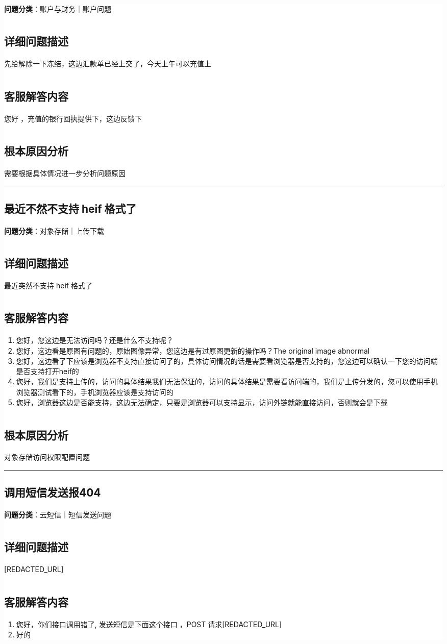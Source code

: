 **问题分类**：账户与财务｜账户问题

#
## 详细问题描述
先给解除一下冻结，这边汇款单已经上交了，今天上午可以充值上

#
## 客服解答内容
您好 ，充值的银行回执提供下，这边反馈下

#
## 根本原因分析
需要根据具体情况进一步分析问题原因

---
## 最近不然不支持 heif 格式了

**问题分类**：对象存储｜上传下载

#
## 详细问题描述
最近突然不支持 heif 格式了

#
## 客服解答内容
1. 您好，您这边是无法访问吗？还是什么不支持呢？
2. 您好，这边看是原图有问题的，原始图像异常，您这边是有过原图更新的操作吗？The original image abnormal
3. 您好，这边看了下应该是浏览器不支持直接访问了的，具体访问情况的话是需要看浏览器是否支持的，您这边可以确认一下您的访问端是否支持打开heif的
4. 您好，我们是支持上传的，访问的具体结果我们无法保证的，访问的具体结果是需要看访问端的，我们是上传分发的，您可以使用手机浏览器测试看下的，手机浏览器应该是支持访问的
5. 您好，浏览器这边是否能支持，这边无法确定，只要是浏览器可以支持显示，访问外链就能直接访问，否则就会是下载

#
## 根本原因分析
对象存储访问权限配置问题

---
## 调用短信发送报404

**问题分类**：云短信｜短信发送问题

#
## 详细问题描述
[REDACTED_URL]

#
## 客服解答内容
1. 您好，你们接口调用错了, 发送短信是下面这个接口 ，POST 请求[REDACTED_URL]
2. 好的

